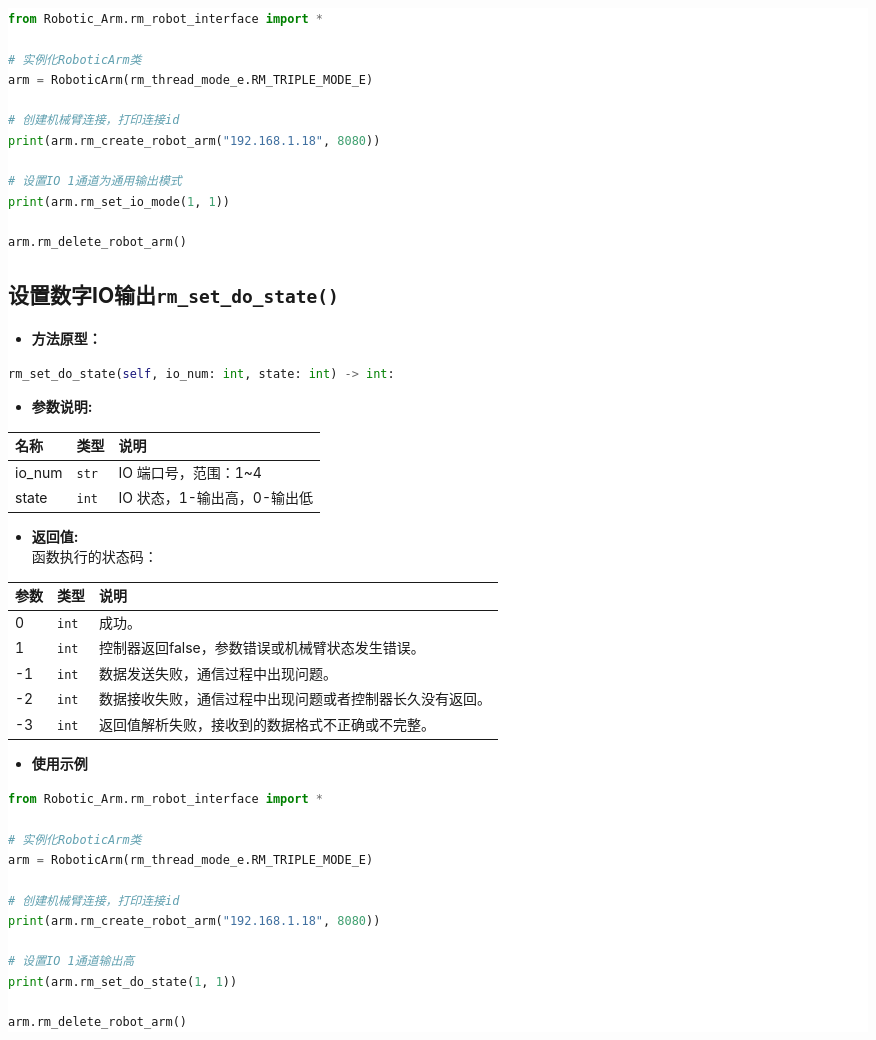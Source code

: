 ```python
from Robotic_Arm.rm_robot_interface import *

# 实例化RoboticArm类
arm = RoboticArm(rm_thread_mode_e.RM_TRIPLE_MODE_E)

# 创建机械臂连接，打印连接id
print(arm.rm_create_robot_arm("192.168.1.18", 8080))

# 设置IO 1通道为通用输出模式
print(arm.rm_set_io_mode(1, 1))

arm.rm_delete_robot_arm()
```

## 设置数字IO输出`rm_set_do_state()`

- **方法原型：**

```python
rm_set_do_state(self, io_num: int, state: int) -> int:
```

- **参数说明:**

| 名称        | 类型    | 说明                                   |
| :-------- | :---- | :----------------------------------- |
| io_num      | `str` | IO 端口号，范围：1~4 |
| state | `int` | IO 状态，1-输出高，0-输出低 |

- **返回值:** </br>
函数执行的状态码：

|   参数    |  类型   |   说明    |
| :--- | :--- | :---|
|   0  |    `int`   |    成功。    |
|   1  |    `int`   |   控制器返回false，参数错误或机械臂状态发生错误。    |
|  -1  |    `int`   |   数据发送失败，通信过程中出现问题。    |
|  -2  |    `int`   |   数据接收失败，通信过程中出现问题或者控制器长久没有返回。    |
|  -3  |    `int`   |   返回值解析失败，接收到的数据格式不正确或不完整。   |

- **使用示例**
  
```python
from Robotic_Arm.rm_robot_interface import *

# 实例化RoboticArm类
arm = RoboticArm(rm_thread_mode_e.RM_TRIPLE_MODE_E)

# 创建机械臂连接，打印连接id
print(arm.rm_create_robot_arm("192.168.1.18", 8080))

# 设置IO 1通道输出高
print(arm.rm_set_do_state(1, 1))

arm.rm_delete_robot_arm()
```
